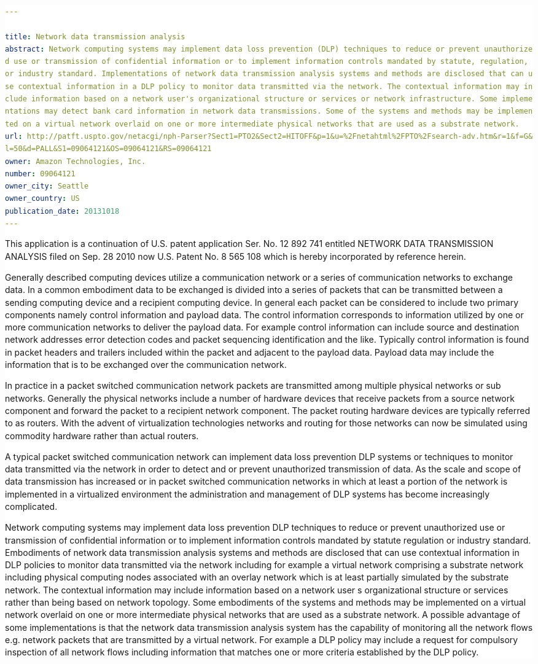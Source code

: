 ```yaml
---

title: Network data transmission analysis
abstract: Network computing systems may implement data loss prevention (DLP) techniques to reduce or prevent unauthorized use or transmission of confidential information or to implement information controls mandated by statute, regulation, or industry standard. Implementations of network data transmission analysis systems and methods are disclosed that can use contextual information in a DLP policy to monitor data transmitted via the network. The contextual information may include information based on a network user's organizational structure or services or network infrastructure. Some implementations may detect bank card information in network data transmissions. Some of the systems and methods may be implemented on a virtual network overlaid on one or more intermediate physical networks that are used as a substrate network.
url: http://patft.uspto.gov/netacgi/nph-Parser?Sect1=PTO2&Sect2=HITOFF&p=1&u=%2Fnetahtml%2FPTO%2Fsearch-adv.htm&r=1&f=G&l=50&d=PALL&S1=09064121&OS=09064121&RS=09064121
owner: Amazon Technologies, Inc.
number: 09064121
owner_city: Seattle
owner_country: US
publication_date: 20131018
---
```

This application is a continuation of U.S. patent application Ser. No. 12 892 741 entitled NETWORK DATA TRANSMISSION ANALYSIS filed on Sep. 28 2010 now U.S. Patent No. 8 565 108 which is hereby incorporated by reference herein.

Generally described computing devices utilize a communication network or a series of communication networks to exchange data. In a common embodiment data to be exchanged is divided into a series of packets that can be transmitted between a sending computing device and a recipient computing device. In general each packet can be considered to include two primary components namely control information and payload data. The control information corresponds to information utilized by one or more communication networks to deliver the payload data. For example control information can include source and destination network addresses error detection codes and packet sequencing identification and the like. Typically control information is found in packet headers and trailers included within the packet and adjacent to the payload data. Payload data may include the information that is to be exchanged over the communication network.

In practice in a packet switched communication network packets are transmitted among multiple physical networks or sub networks. Generally the physical networks include a number of hardware devices that receive packets from a source network component and forward the packet to a recipient network component. The packet routing hardware devices are typically referred to as routers. With the advent of virtualization technologies networks and routing for those networks can now be simulated using commodity hardware rather than actual routers.

A typical packet switched communication network can implement data loss prevention DLP systems or techniques to monitor data transmitted via the network in order to detect and or prevent unauthorized transmission of data. As the scale and scope of data transmission has increased or in packet switched communication networks in which at least a portion of the network is implemented in a virtualized environment the administration and management of DLP systems has become increasingly complicated.

Network computing systems may implement data loss prevention DLP techniques to reduce or prevent unauthorized use or transmission of confidential information or to implement information controls mandated by statute regulation or industry standard. Embodiments of network data transmission analysis systems and methods are disclosed that can use contextual information in DLP policies to monitor data transmitted via the network including for example a virtual network comprising a substrate network including physical computing nodes associated with an overlay network which is at least partially simulated by the substrate network. The contextual information may include information based on a network user s organizational structure or services rather than being based on network topology. Some embodiments of the systems and methods may be implemented on a virtual network overlaid on one or more intermediate physical networks that are used as a substrate network. A possible advantage of some implementations is that the network data transmission analysis system has the capability of monitoring all the network flows e.g. network packets that are transmitted by a virtual network. For example a DLP policy may include a request for compulsory inspection of all network flows including information that matches one or more criteria established by the DLP policy.
